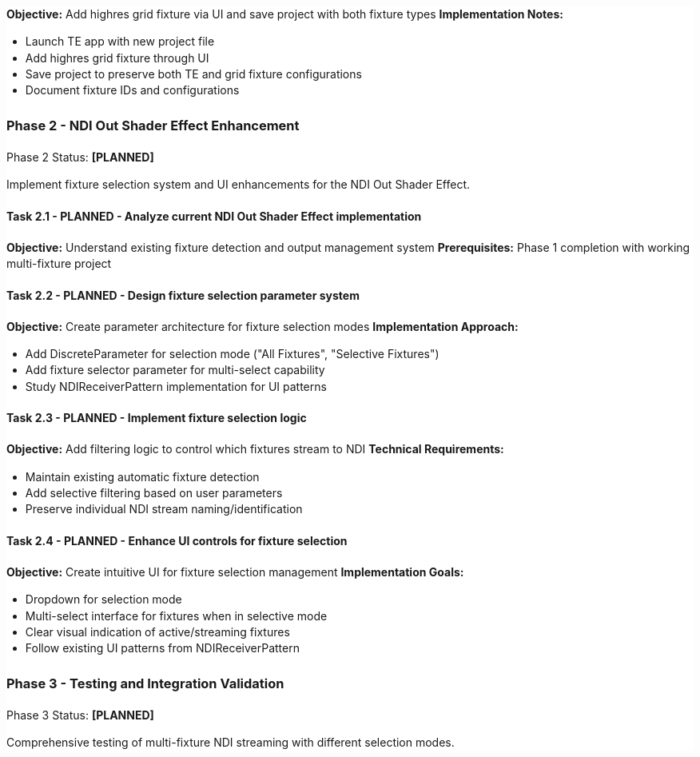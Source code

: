 **Objective:** Add highres grid fixture via UI and save project with both fixture types
**Implementation Notes:**

- Launch TE app with new project file
- Add highres grid fixture through UI
- Save project to preserve both TE and grid fixture configurations
- Document fixture IDs and configurations

### Phase 2 - NDI Out Shader Effect Enhancement

Phase 2 Status: **[PLANNED]**

Implement fixture selection system and UI enhancements for the NDI Out Shader Effect.

#### Task 2.1 - **PLANNED** - Analyze current NDI Out Shader Effect implementation

**Objective:** Understand existing fixture detection and output management system
**Prerequisites:** Phase 1 completion with working multi-fixture project

#### Task 2.2 - **PLANNED** - Design fixture selection parameter system

**Objective:** Create parameter architecture for fixture selection modes
**Implementation Approach:**

- Add DiscreteParameter for selection mode ("All Fixtures", "Selective Fixtures")
- Add fixture selector parameter for multi-select capability
- Study NDIReceiverPattern implementation for UI patterns

#### Task 2.3 - **PLANNED** - Implement fixture selection logic

**Objective:** Add filtering logic to control which fixtures stream to NDI
**Technical Requirements:**

- Maintain existing automatic fixture detection
- Add selective filtering based on user parameters
- Preserve individual NDI stream naming/identification

#### Task 2.4 - **PLANNED** - Enhance UI controls for fixture selection

**Objective:** Create intuitive UI for fixture selection management
**Implementation Goals:**

- Dropdown for selection mode
- Multi-select interface for fixtures when in selective mode
- Clear visual indication of active/streaming fixtures
- Follow existing UI patterns from NDIReceiverPattern

### Phase 3 - Testing and Integration Validation

Phase 3 Status: **[PLANNED]**

Comprehensive testing of multi-fixture NDI streaming with different selection modes.
